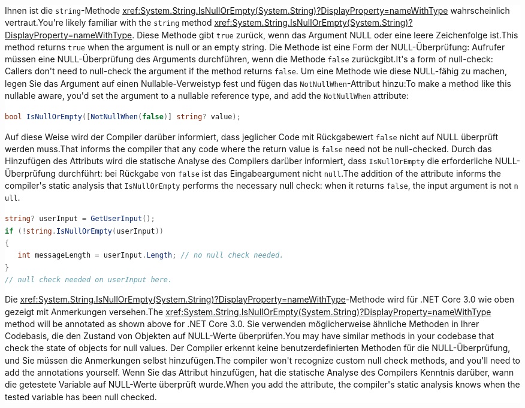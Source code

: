 <span data-ttu-id="efc77-218">Ihnen ist die `string`-Methode <xref:System.String.IsNullOrEmpty(System.String)?DisplayProperty=nameWithType> wahrscheinlich vertraut.</span><span class="sxs-lookup"><span data-stu-id="efc77-218">You're likely familiar with the `string` method <xref:System.String.IsNullOrEmpty(System.String)?DisplayProperty=nameWithType>.</span></span> <span data-ttu-id="efc77-219">Diese Methode gibt `true` zurück, wenn das Argument NULL oder eine leere Zeichenfolge ist.</span><span class="sxs-lookup"><span data-stu-id="efc77-219">This method returns `true` when the argument is null or an empty string.</span></span> <span data-ttu-id="efc77-220">Die Methode ist eine Form der NULL-Überprüfung: Aufrufer müssen eine NULL-Überprüfung des Arguments durchführen, wenn die Methode `false` zurückgibt.</span><span class="sxs-lookup"><span data-stu-id="efc77-220">It's a form of null-check: Callers don't need to null-check the argument if the method returns `false`.</span></span> <span data-ttu-id="efc77-221">Um eine Methode wie diese NULL-fähig zu machen, legen Sie das Argument auf einen Nullable-Verweistyp fest und fügen das `NotNullWhen`-Attribut hinzu:</span><span class="sxs-lookup"><span data-stu-id="efc77-221">To make a method like this nullable aware, you'd set the argument to a nullable reference type, and add the `NotNullWhen` attribute:</span></span>

```csharp
bool IsNullOrEmpty([NotNullWhen(false)] string? value);
```

<span data-ttu-id="efc77-222">Auf diese Weise wird der Compiler darüber informiert, dass jeglicher Code mit Rückgabewert `false` nicht auf NULL überprüft werden muss.</span><span class="sxs-lookup"><span data-stu-id="efc77-222">That informs the compiler that any code where the return value is `false` need not be null-checked.</span></span> <span data-ttu-id="efc77-223">Durch das Hinzufügen des Attributs wird die statische Analyse des Compilers darüber informiert, dass `IsNullOrEmpty` die erforderliche NULL-Überprüfung durchführt: bei Rückgabe von `false` ist das Eingabeargument nicht `null`.</span><span class="sxs-lookup"><span data-stu-id="efc77-223">The addition of the attribute informs the compiler's static analysis that `IsNullOrEmpty` performs the necessary null check: when it returns `false`, the input argument is not `null`.</span></span>

```csharp
string? userInput = GetUserInput();
if (!string.IsNullOrEmpty(userInput))
{
   int messageLength = userInput.Length; // no null check needed.
}
// null check needed on userInput here.
```

<span data-ttu-id="efc77-224">Die <xref:System.String.IsNullOrEmpty(System.String)?DisplayProperty=nameWithType>-Methode wird für .NET Core 3.0 wie oben gezeigt mit Anmerkungen versehen.</span><span class="sxs-lookup"><span data-stu-id="efc77-224">The <xref:System.String.IsNullOrEmpty(System.String)?DisplayProperty=nameWithType> method will be annotated as shown above for .NET Core 3.0.</span></span> <span data-ttu-id="efc77-225">Sie verwenden möglicherweise ähnliche Methoden in Ihrer Codebasis, die den Zustand von Objekten auf NULL-Werte überprüfen.</span><span class="sxs-lookup"><span data-stu-id="efc77-225">You may have similar methods in your codebase that check the state of objects for null values.</span></span> <span data-ttu-id="efc77-226">Der Compiler erkennt keine benutzerdefinierten Methoden für die NULL-Überprüfung, und Sie müssen die Anmerkungen selbst hinzufügen.</span><span class="sxs-lookup"><span data-stu-id="efc77-226">The compiler won't recognize custom null check methods, and you'll need to add the annotations yourself.</span></span> <span data-ttu-id="efc77-227">Wenn Sie das Attribut hinzufügen, hat die statische Analyse des Compilers Kenntnis darüber, wann die getestete Variable auf NULL-Werte überprüft wurde.</span><span class="sxs-lookup"><span data-stu-id="efc77-227">When you add the attribute, the compiler's static analysis knows when the tested variable has been null checked.</span></span>

